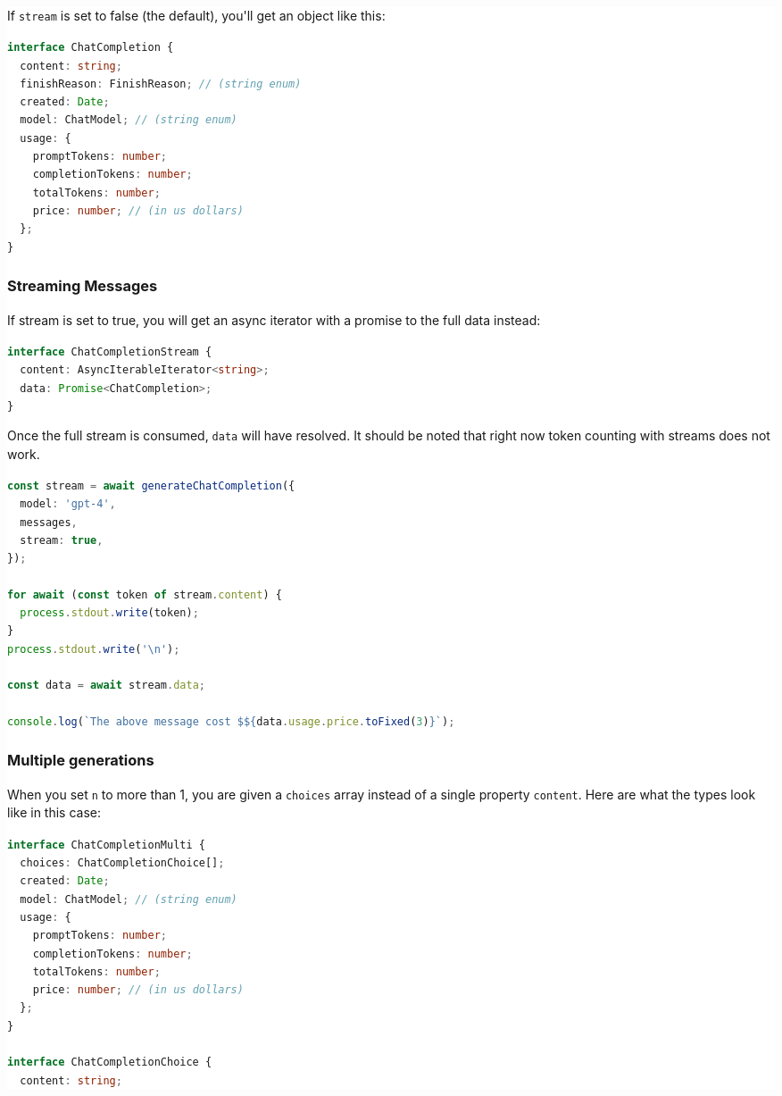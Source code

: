 If `stream` is set to false (the default), you'll get an object like this:

```ts
interface ChatCompletion {
  content: string;
  finishReason: FinishReason; // (string enum)
  created: Date;
  model: ChatModel; // (string enum)
  usage: {
    promptTokens: number;
    completionTokens: number;
    totalTokens: number;
    price: number; // (in us dollars)
  };
}
```

### Streaming Messages

If stream is set to true, you will get an async iterator with a promise to the full data instead:

```ts
interface ChatCompletionStream {
  content: AsyncIterableIterator<string>;
  data: Promise<ChatCompletion>;
}
```

Once the full stream is consumed, `data` will have resolved. It should be noted that right now token counting with streams does not work.

```ts
const stream = await generateChatCompletion({
  model: 'gpt-4',
  messages,
  stream: true,
});

for await (const token of stream.content) {
  process.stdout.write(token);
}
process.stdout.write('\n');

const data = await stream.data;

console.log(`The above message cost $${data.usage.price.toFixed(3)}`);
```

### Multiple generations

When you set `n` to more than 1, you are given a `choices` array instead of a single property `content`. Here are what the types look like in this case:

```ts
interface ChatCompletionMulti {
  choices: ChatCompletionChoice[];
  created: Date;
  model: ChatModel; // (string enum)
  usage: {
    promptTokens: number;
    completionTokens: number;
    totalTokens: number;
    price: number; // (in us dollars)
  };
}

interface ChatCompletionChoice {
  content: string;
```